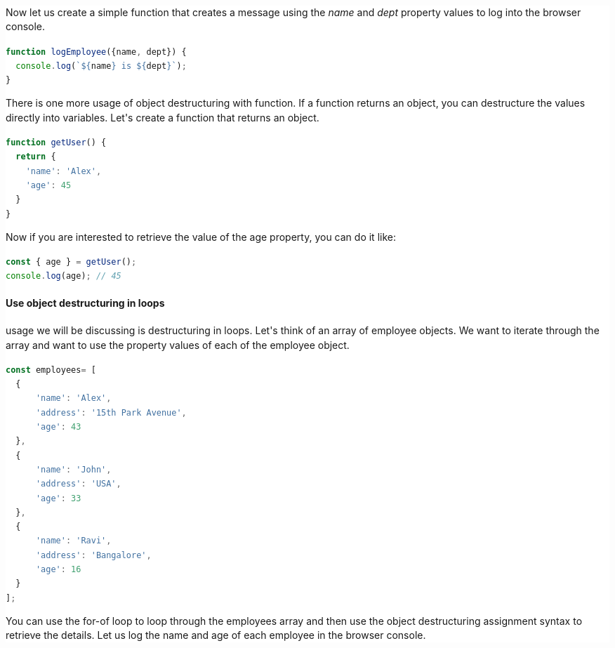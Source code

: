 Now let us create a simple function that creates a message using the *name* and *dept* property values to log into the browser console.

```js
function logEmployee({name, dept}) {
  console.log(`${name} is ${dept}`); 
}
```

There is one more usage of object destructuring with function. If a function returns an object, you can destructure the values directly into variables. Let's create a function that returns an object.

```js
function getUser() {
  return {
    'name': 'Alex',
    'age': 45
  }
}
```

Now if you are interested to retrieve the value of the age property, you can do it like:

```js
const { age } = getUser();
console.log(age); // 45
```

#### Use object destructuring in loops

usage we will be discussing is destructuring in loops. Let's think of an array of employee objects. We want to iterate through the array and want to use the property values of each of the employee object.

```js
const employees= [
  { 
      'name': 'Alex',
      'address': '15th Park Avenue',
      'age': 43
  },
  { 
      'name': 'John',
      'address': 'USA',
      'age': 33
  },
  { 
      'name': 'Ravi',
      'address': 'Bangalore',
      'age': 16
  }
];
```

You can use the for-of loop to loop through the employees array and then use the object destructuring assignment syntax to retrieve the details. Let us log the name and age of each employee in the browser console.
